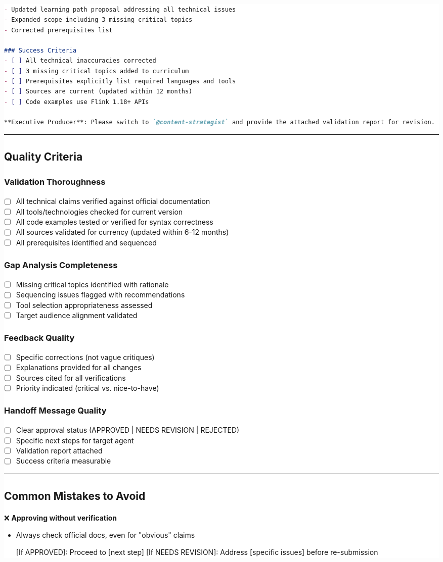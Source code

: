 ```markdown
- Updated learning path proposal addressing all technical issues
- Expanded scope including 3 missing critical topics
- Corrected prerequisites list

### Success Criteria
- [ ] All technical inaccuracies corrected
- [ ] 3 missing critical topics added to curriculum
- [ ] Prerequisites explicitly list required languages and tools
- [ ] Sources are current (updated within 12 months)
- [ ] Code examples use Flink 1.18+ APIs

**Executive Producer**: Please switch to `@content-strategist` and provide the attached validation report for revision.
```

---

## Quality Criteria

### Validation Thoroughness
- [ ] All technical claims verified against official documentation
- [ ] All tools/technologies checked for current version
- [ ] All code examples tested or verified for syntax correctness
- [ ] All sources validated for currency (updated within 6-12 months)
- [ ] All prerequisites identified and sequenced

### Gap Analysis Completeness
- [ ] Missing critical topics identified with rationale
- [ ] Sequencing issues flagged with recommendations
- [ ] Tool selection appropriateness assessed
- [ ] Target audience alignment validated

### Feedback Quality
- [ ] Specific corrections (not vague critiques)
- [ ] Explanations provided for all changes
- [ ] Sources cited for all verifications
- [ ] Priority indicated (critical vs. nice-to-have)

### Handoff Message Quality
- [ ] Clear approval status (APPROVED | NEEDS REVISION | REJECTED)
- [ ] Specific next steps for target agent
- [ ] Validation report attached
- [ ] Success criteria measurable

---

## Common Mistakes to Avoid

❌ **Approving without verification**
- Always check official docs, even for "obvious" claims


   [If APPROVED]: Proceed to [next step]
   [If NEEDS REVISION]: Address [specific issues] before re-submission